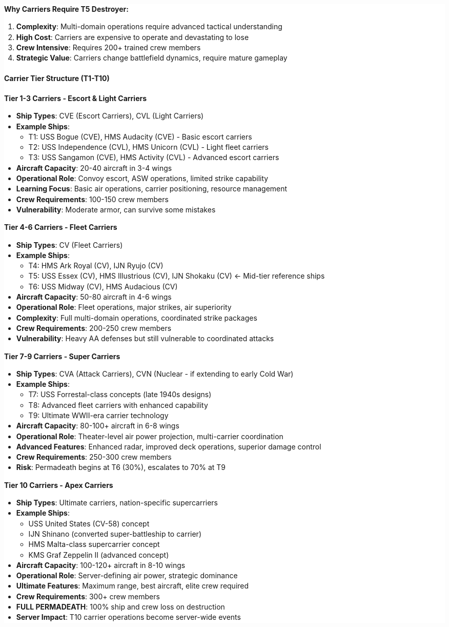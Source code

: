 **Why Carriers Require T5 Destroyer:**
1. **Complexity**: Multi-domain operations require advanced tactical understanding
2. **High Cost**: Carriers are expensive to operate and devastating to lose
3. **Crew Intensive**: Requires 200+ trained crew members
4. **Strategic Value**: Carriers change battlefield dynamics, require mature gameplay

#### **Carrier Tier Structure (T1-T10)**

**Tier 1-3 Carriers - Escort & Light Carriers**
- **Ship Types**: CVE (Escort Carriers), CVL (Light Carriers)
- **Example Ships**: 
  - T1: USS Bogue (CVE), HMS Audacity (CVE) - Basic escort carriers
  - T2: USS Independence (CVL), HMS Unicorn (CVL) - Light fleet carriers
  - T3: USS Sangamon (CVE), HMS Activity (CVL) - Advanced escort carriers
- **Aircraft Capacity**: 20-40 aircraft in 3-4 wings
- **Operational Role**: Convoy escort, ASW operations, limited strike capability
- **Learning Focus**: Basic air operations, carrier positioning, resource management
- **Crew Requirements**: 100-150 crew members
- **Vulnerability**: Moderate armor, can survive some mistakes

**Tier 4-6 Carriers - Fleet Carriers**
- **Ship Types**: CV (Fleet Carriers)
- **Example Ships**: 
  - T4: HMS Ark Royal (CV), IJN Ryujo (CV)
  - T5: USS Essex (CV), HMS Illustrious (CV), IJN Shokaku (CV) ← Mid-tier reference ships
  - T6: USS Midway (CV), HMS Audacious (CV)
- **Aircraft Capacity**: 50-80 aircraft in 4-6 wings
- **Operational Role**: Fleet operations, major strikes, air superiority
- **Complexity**: Full multi-domain operations, coordinated strike packages
- **Crew Requirements**: 200-250 crew members
- **Vulnerability**: Heavy AA defenses but still vulnerable to coordinated attacks

**Tier 7-9 Carriers - Super Carriers**
- **Ship Types**: CVA (Attack Carriers), CVN (Nuclear - if extending to early Cold War)
- **Example Ships**: 
  - T7: USS Forrestal-class concepts (late 1940s designs)
  - T8: Advanced fleet carriers with enhanced capability
  - T9: Ultimate WWII-era carrier technology
- **Aircraft Capacity**: 80-100+ aircraft in 6-8 wings
- **Operational Role**: Theater-level air power projection, multi-carrier coordination
- **Advanced Features**: Enhanced radar, improved deck operations, superior damage control
- **Crew Requirements**: 250-300 crew members
- **Risk**: Permadeath begins at T6 (30%), escalates to 70% at T9

**Tier 10 Carriers - Apex Carriers**
- **Ship Types**: Ultimate carriers, nation-specific supercarriers
- **Example Ships**: 
  - USS United States (CV-58) concept
  - IJN Shinano (converted super-battleship to carrier)
  - HMS Malta-class supercarrier concept
  - KMS Graf Zeppelin II (advanced concept)
- **Aircraft Capacity**: 100-120+ aircraft in 8-10 wings
- **Operational Role**: Server-defining air power, strategic dominance
- **Ultimate Features**: Maximum range, best aircraft, elite crew required
- **Crew Requirements**: 300+ crew members
- **FULL PERMADEATH**: 100% ship and crew loss on destruction
- **Server Impact**: T10 carrier operations become server-wide events
